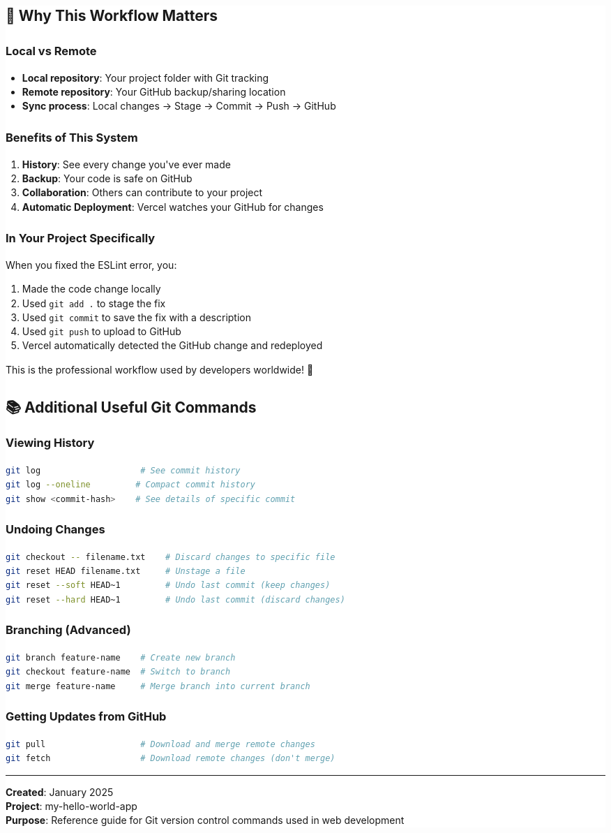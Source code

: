 ```bash
```

## 🎯 Why This Workflow Matters

### **Local vs Remote**
- **Local repository**: Your project folder with Git tracking
- **Remote repository**: Your GitHub backup/sharing location
- **Sync process**: Local changes → Stage → Commit → Push → GitHub

### **Benefits of This System**
1. **History**: See every change you've ever made
2. **Backup**: Your code is safe on GitHub  
3. **Collaboration**: Others can contribute to your project
4. **Automatic Deployment**: Vercel watches your GitHub for changes

### **In Your Project Specifically**
When you fixed the ESLint error, you:
1. Made the code change locally
2. Used `git add .` to stage the fix
3. Used `git commit` to save the fix with a description
4. Used `git push` to upload to GitHub
5. Vercel automatically detected the GitHub change and redeployed

This is the professional workflow used by developers worldwide! 🚀

## 📚 Additional Useful Git Commands

### **Viewing History**
```bash
git log                    # See commit history
git log --oneline         # Compact commit history
git show <commit-hash>    # See details of specific commit
```

### **Undoing Changes**
```bash
git checkout -- filename.txt    # Discard changes to specific file
git reset HEAD filename.txt     # Unstage a file
git reset --soft HEAD~1         # Undo last commit (keep changes)
git reset --hard HEAD~1         # Undo last commit (discard changes)
```

### **Branching (Advanced)**
```bash
git branch feature-name    # Create new branch
git checkout feature-name  # Switch to branch
git merge feature-name     # Merge branch into current branch
```

### **Getting Updates from GitHub**
```bash
git pull                   # Download and merge remote changes
git fetch                  # Download remote changes (don't merge)
```

---

**Created**: January 2025  
**Project**: my-hello-world-app  
**Purpose**: Reference guide for Git version control commands used in web development 